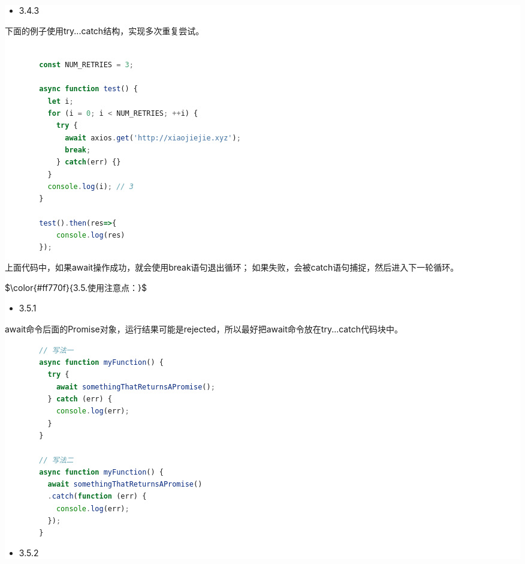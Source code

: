 - 3.4.3

下面的例子使用try...catch结构，实现多次重复尝试。

```javascript

        const NUM_RETRIES = 3;

        async function test() {
          let i;
          for (i = 0; i < NUM_RETRIES; ++i) {
            try {
              await axios.get('http://xiaojiejie.xyz');
              break;
            } catch(err) {}
          }
          console.log(i); // 3
        }

        test().then(res=>{
            console.log(res)
        });

```

上面代码中，如果await操作成功，就会使用break语句退出循环；
如果失败，会被catch语句捕捉，然后进入下一轮循环。

$\color{#ff770f}{3.5.使用注意点：}$

- 3.5.1

await命令后面的Promise对象，运行结果可能是rejected，所以最好把await命令放在try...catch代码块中。

```javascript
        // 写法一
        async function myFunction() {
          try {
            await somethingThatReturnsAPromise();
          } catch (err) {
            console.log(err);
          }
        }

        // 写法二
        async function myFunction() {
          await somethingThatReturnsAPromise()
          .catch(function (err) {
            console.log(err);
          });
        }

```

- 3.5.2
